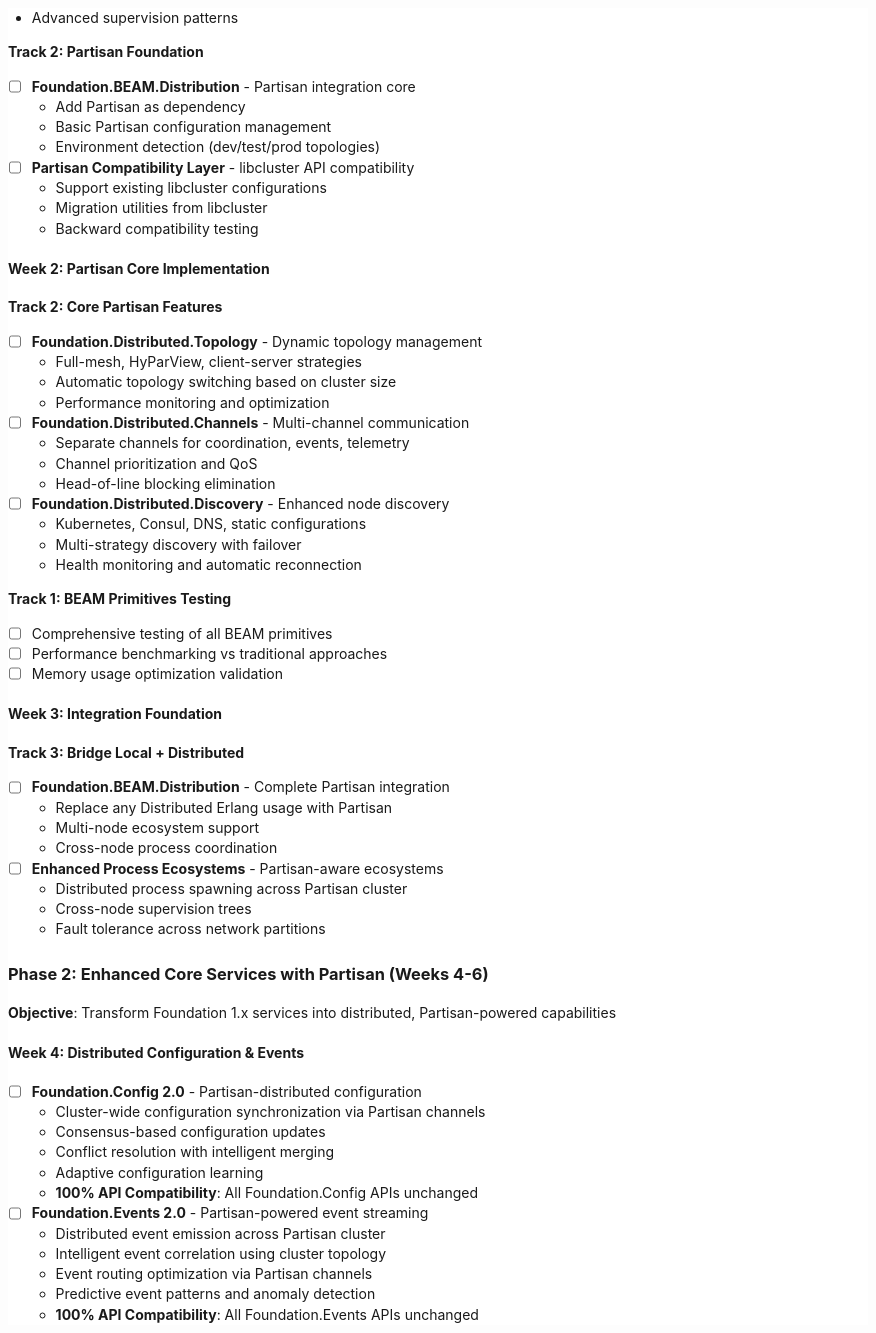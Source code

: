   - Advanced supervision patterns

**Track 2: Partisan Foundation**
- [ ] **Foundation.BEAM.Distribution** - Partisan integration core
  - Add Partisan as dependency
  - Basic Partisan configuration management
  - Environment detection (dev/test/prod topologies)
- [ ] **Partisan Compatibility Layer** - libcluster API compatibility
  - Support existing libcluster configurations
  - Migration utilities from libcluster
  - Backward compatibility testing

#### **Week 2: Partisan Core Implementation**
**Track 2: Core Partisan Features**
- [ ] **Foundation.Distributed.Topology** - Dynamic topology management
  - Full-mesh, HyParView, client-server strategies
  - Automatic topology switching based on cluster size
  - Performance monitoring and optimization
- [ ] **Foundation.Distributed.Channels** - Multi-channel communication
  - Separate channels for coordination, events, telemetry
  - Channel prioritization and QoS
  - Head-of-line blocking elimination
- [ ] **Foundation.Distributed.Discovery** - Enhanced node discovery
  - Kubernetes, Consul, DNS, static configurations
  - Multi-strategy discovery with failover
  - Health monitoring and automatic reconnection

**Track 1: BEAM Primitives Testing**
- [ ] Comprehensive testing of all BEAM primitives
- [ ] Performance benchmarking vs traditional approaches
- [ ] Memory usage optimization validation

#### **Week 3: Integration Foundation**
**Track 3: Bridge Local + Distributed**
- [ ] **Foundation.BEAM.Distribution** - Complete Partisan integration
  - Replace any Distributed Erlang usage with Partisan
  - Multi-node ecosystem support
  - Cross-node process coordination
- [ ] **Enhanced Process Ecosystems** - Partisan-aware ecosystems
  - Distributed process spawning across Partisan cluster
  - Cross-node supervision trees
  - Fault tolerance across network partitions

### **Phase 2: Enhanced Core Services with Partisan (Weeks 4-6)**
**Objective**: Transform Foundation 1.x services into distributed, Partisan-powered capabilities

#### **Week 4: Distributed Configuration & Events**
- [ ] **Foundation.Config 2.0** - Partisan-distributed configuration
  - Cluster-wide configuration synchronization via Partisan channels
  - Consensus-based configuration updates
  - Conflict resolution with intelligent merging
  - Adaptive configuration learning
  - **100% API Compatibility**: All Foundation.Config APIs unchanged
- [ ] **Foundation.Events 2.0** - Partisan-powered event streaming
  - Distributed event emission across Partisan cluster
  - Intelligent event correlation using cluster topology
  - Event routing optimization via Partisan channels
  - Predictive event patterns and anomaly detection
  - **100% API Compatibility**: All Foundation.Events APIs unchanged

